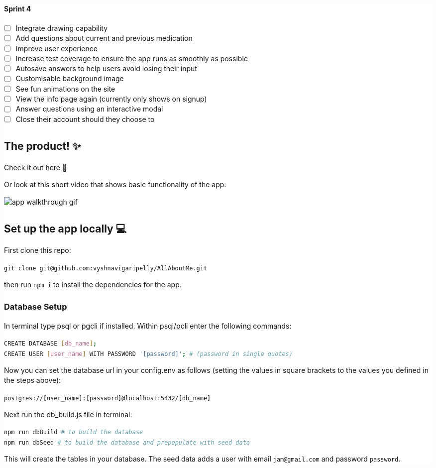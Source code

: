 #### Sprint 4

* [ ] Integrate drawing capability
* [ ] Add questions about current and previous medication
* [ ] Improve user experience
* [ ] Increase test coverage to ensure the app runs as smoothly as possible
* [ ] Autosave answers to help users avoid losing their input
* [ ] Customisable background image
* [ ] See fun animations on the site
* [ ] View the info page again (currently only shows on signup)
* [ ] Answer questions using an interactive modal
* [ ] Close their account should they choose to

## The product! :sparkles:

Check it out [here](https://allaboutme-annafreud.herokuapp.com/) :eyes:

Or look at this short video that shows basic functionality of the app:

![app walkthrough gif](demo.gif)

## Set up the app locally :computer:

First clone this repo:

```
git clone git@github.com:vyshnavigaripelly/AllAboutMe.git
```

then run `npm i` to install the dependencies for the app.

### Database Setup

In terminal type psql or pgcli if installed. Within psql/pcli enter the
following commands:

```bash
CREATE DATABASE [db_name];
CREATE USER [user_name] WITH PASSWORD '[password]'; # (password in single quotes)
```

Now you can set the database url in your config.env as follows (setting the
values in square brackets to the values you defined in the steps above):

```bash
postgres://[user_name]:[password]@localhost:5432/[db_name]
```

Next run the db_build.js file in terminal:

```bash
npm run dbBuild # to build the database
npm run dbSeed # to build the database and prepopulate with seed data
```

This will create the tables in your database. The seed data adds a user with
email `jam@gmail.com` and password `password`.
